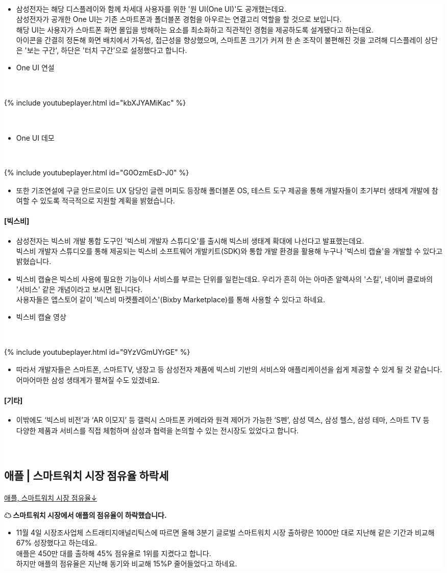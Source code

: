
- 삼성전자는 해당 디스플레이와 함께 차세대 사용자를 위한 '원 UI(One UI)'도 공개했는데요.   
삼성전자가 공개한 One UI는 기존 스마트폰과 폴더블폰 경험을 아우르는 연결고리 역할을 할 것으로 보입니다.   
해당 UI는 사용자가 스마트폰 화면 몰입을 방해하는 요소를 최소화하고 직관적인 경험을 제공하도록 설계됐다고 하는데요.   
아이콘을 간결히 정돈해 화면 배치에서 가독성, 접근성을 향상했으며, 스마트폰 크기가 커져 한 손 조작이 불편해진 것을 고려해 디스플레이 상단은 '보는 구간', 하단은 '터치 구간'으로 설정했다고 합니다.

* One UI 연설

<br>

{% include youtubeplayer.html id="kbXJYAMiKac" %} 

<br>

* One UI 데모

<br>

{% include youtubeplayer.html id="G0OzmEsD-J0" %} 


- 또한 기조연설에 구글 안드로이드 UX 담당인 글렌 머피도 등장해 폴더블폰 OS, 테스트 도구 제공을 통해 개발자들이 초기부터 생태계 개발에 참여할 수 있도록 적극적으로 지원할 계획을 밝혔습니다.


#### [빅스비] 

- 삼성전자는 빅스비 개발 통합 도구인 '빅스비 개발자 스튜디오'를 출시해 빅스비 생태계 확대에 나선다고 발표했는데요.  
빅스비 개발자 스튜디오를 통해 제공되는 빅스비 소프트웨어 개발키트(SDK)와 통합 개발 환경을 활용해 누구나 '빅스비 캡슐'을 개발할 수 있다고 밝혔습니다. 

- 빅스비 캡슐은 빅스비 사용에 필요한 기능이나 서비스를 부르는 단위를 일컫는데요. 
우리가 흔히 아는 아마존 알렉사의 '스킬', 네이버 클로바의 '서비스' 같은 개념이라고 보시면 됩니다다.   
사용자들은 앱스토어 같이 '빅스비 마켓플레이스'(Bixby Marketplace)를 통해 사용할 수 있다고 하네요.

* 빅스비 캡슐 영상

<br>

{% include youtubeplayer.html id="9YzVGmUYrGE" %} 

- 따라서 개발자들은 스마트폰, 스마트TV, 냉장고 등 삼성전자 제품에 빅스비 기반의 서비스와 애플리케이션을 쉽게 제공할 수 있게 될 것 같습니다.
어마어마한 삼성 생태계가 펼쳐질 수도 있겠네요.


#### [기타]

- 이밖에도 ‘빅스비 비전’과 ‘AR 이모지’ 등 갤럭시 스마트폰 카메라와 원격 제어가 가능한 ‘S펜’, 삼성 덱스, 삼성 헬스, 삼성 테마, 스마트 TV 등   
다양한 제품과 서비스를 직접 체험하며 삼성과 협력을 논의할 수 있는 전시장도 있었다고 합니다.

<br>


## <a name="apple1"></a>애플 | 스마트워치 시장 점유율 하락세
[애플, 스마트워치 시장 점유율↓](https://news.naver.com/main/read.nhn?mode=LSD&mid=shm&sid1=105&oid=015&aid=0004039227)

<strong> &#9729; 스마트워치 시장에서 애플의 점유율이 하락했습니다.</strong>

- 11월 4일 시장조사업체 스트래티지애널리틱스에 따르면 올해 3분기 글로벌 스마트워치 시장 출하량은 1000만 대로 지난해 같은 기간과 비교해 67% 성장했다고 하는데요.   
애플은 450만 대를 출하해 45% 점유율로 1위를 지켰다고 합니다.   
하지만 애플의 점유율은 지난해 동기와 비교해 15%P 줄어들었다고 하네요.
